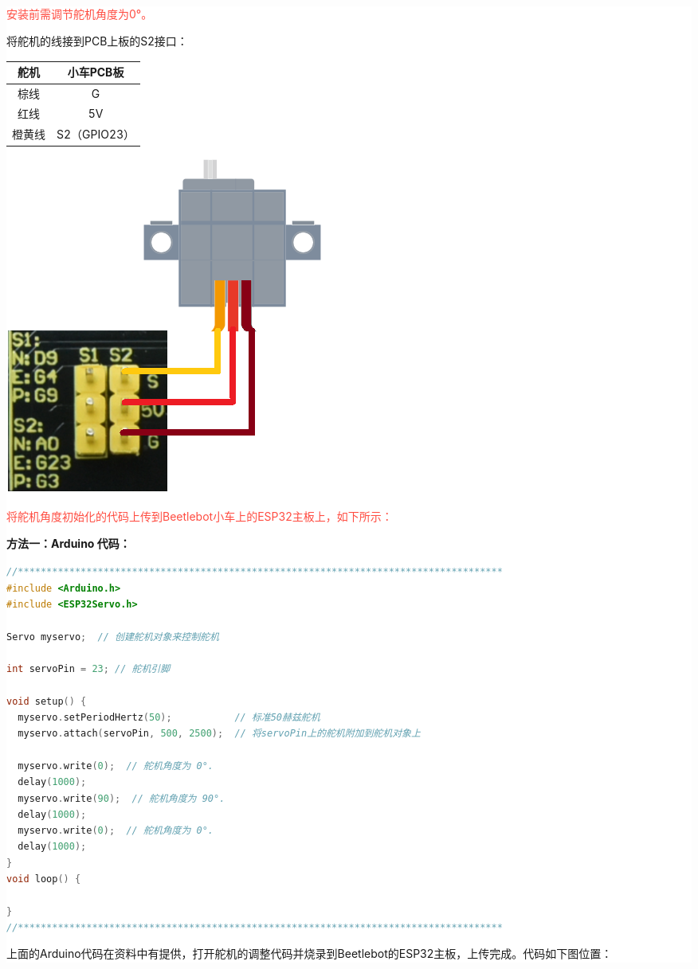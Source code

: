 <span style="color: rgb(255, 76, 65);">安装前需调节舵机角度为0°。</span>

将舵机的线接到PCB上板的S2接口：

|舵机|小车PCB板|
| :--: | :--: |
|棕线| G |
| 红线 | 5V |
| 橙黄线 | S2（GPIO23）|

![Img](./media/img-20230518115057.png)

<span style="color: rgb(255, 76, 65);">将舵机角度初始化的代码上传到Beetlebot小车上的ESP32主板上，如下所示：</span>

**方法一：Arduino 代码：**

```c
//*************************************************************************************
#include <Arduino.h>
#include <ESP32Servo.h>

Servo myservo;  // 创建舵机对象来控制舵机

int servoPin = 23; // 舵机引脚

void setup() {
  myservo.setPeriodHertz(50);           // 标准50赫兹舵机
  myservo.attach(servoPin, 500, 2500);  // 将servoPin上的舵机附加到舵机对象上

  myservo.write(0);  // 舵机角度为 0°.
  delay(1000);
  myservo.write(90);  // 舵机角度为 90°.
  delay(1000);
  myservo.write(0);  // 舵机角度为 0°.
  delay(1000);
}
void loop() {

}
//*************************************************************************************
```
上面的Arduino代码在资料中有提供，打开舵机的调整代码并烧录到Beetlebot的ESP32主板，上传完成。代码如下图位置：
